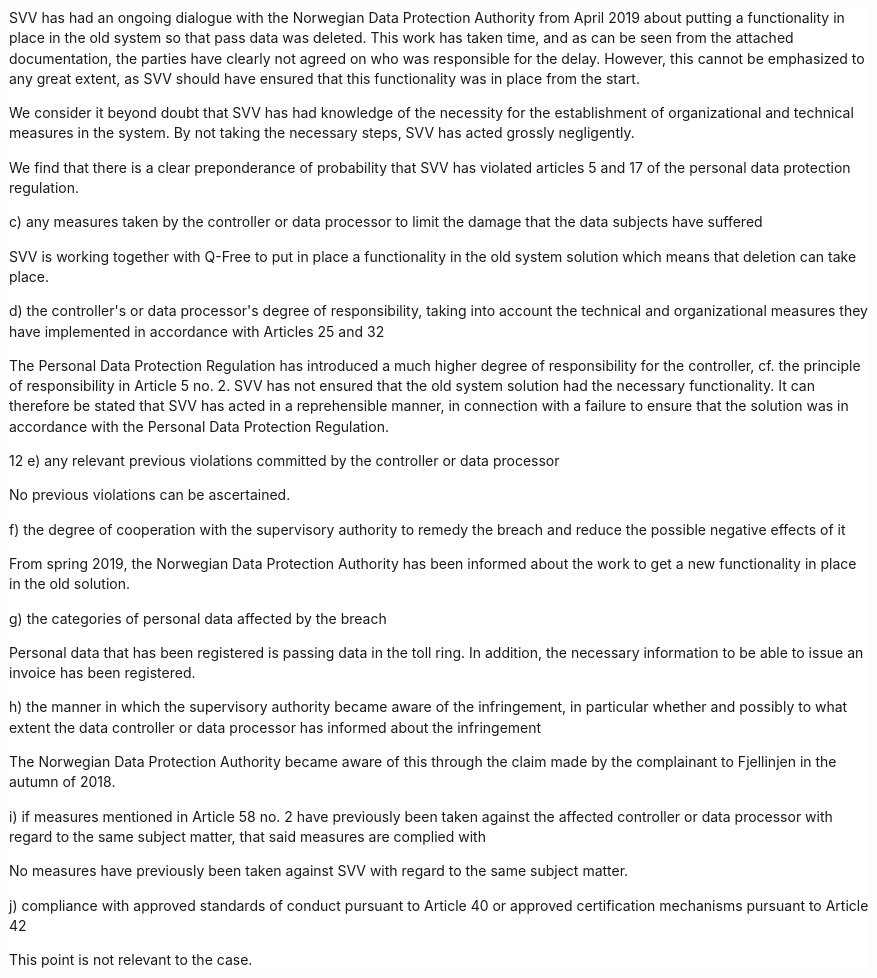 SVV has had an ongoing dialogue with the Norwegian Data Protection Authority from April 2019 about putting a functionality in place in the old system so that pass data was deleted. This work has taken time, and as can be seen from the attached documentation, the parties have clearly not agreed on who was responsible for the delay. However, this cannot be emphasized to any great extent, as SVV should have ensured that this functionality was in place from the start.

We consider it beyond doubt that SVV has had knowledge of the necessity for the establishment of organizational and technical measures in the system. By not taking the necessary steps, SVV has acted grossly negligently.

We find that there is a clear preponderance of probability that SVV has violated articles 5 and 17 of the personal data protection regulation.

c) any measures taken by the controller or data processor to limit the damage that the data subjects have suffered

SVV is working together with Q-Free to put in place a functionality in the old system solution which means that deletion can take place.

d) the controller's or data processor's degree of responsibility, taking into account the technical and organizational measures they have implemented in accordance with Articles 25 and 32

The Personal Data Protection Regulation has introduced a much higher degree of responsibility for the controller, cf. the principle of responsibility in Article 5 no. 2. SVV has not ensured that the old system solution had the necessary functionality. It can therefore be stated that SVV has acted in a reprehensible manner, in connection with a failure to ensure that the solution was in accordance with the Personal Data Protection Regulation.

12 e) any relevant previous violations committed by the controller or data processor

No previous violations can be ascertained.

f) the degree of cooperation with the supervisory authority to remedy the breach and reduce the possible negative effects of it

From spring 2019, the Norwegian Data Protection Authority has been informed about the work to get a new functionality in place in the old solution.

g) the categories of personal data affected by the breach

Personal data that has been registered is passing data in the toll ring. In addition, the necessary information to be able to issue an invoice has been registered.

h) the manner in which the supervisory authority became aware of the infringement, in particular whether and possibly to what extent the data controller or data processor has informed about the infringement

The Norwegian Data Protection Authority became aware of this through the claim made by the complainant to Fjellinjen in the autumn of 2018.

i) if measures mentioned in Article 58 no. 2 have previously been taken against the affected controller or data processor with regard to the same subject matter, that said measures are complied with

No measures have previously been taken against SVV with regard to the same subject matter.

j) compliance with approved standards of conduct pursuant to Article 40 or approved certification mechanisms pursuant to Article 42

This point is not relevant to the case.

